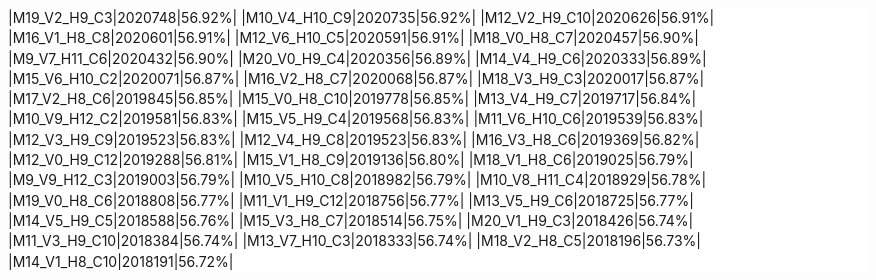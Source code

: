 |M19_V2_H9_C3|2020748|56.92%|
|M10_V4_H10_C9|2020735|56.92%|
|M12_V2_H9_C10|2020626|56.91%|
|M16_V1_H8_C8|2020601|56.91%|
|M12_V6_H10_C5|2020591|56.91%|
|M18_V0_H8_C7|2020457|56.90%|
|M9_V7_H11_C6|2020432|56.90%|
|M20_V0_H9_C4|2020356|56.89%|
|M14_V4_H9_C6|2020333|56.89%|
|M15_V6_H10_C2|2020071|56.87%|
|M16_V2_H8_C7|2020068|56.87%|
|M18_V3_H9_C3|2020017|56.87%|
|M17_V2_H8_C6|2019845|56.85%|
|M15_V0_H8_C10|2019778|56.85%|
|M13_V4_H9_C7|2019717|56.84%|
|M10_V9_H12_C2|2019581|56.83%|
|M15_V5_H9_C4|2019568|56.83%|
|M11_V6_H10_C6|2019539|56.83%|
|M12_V3_H9_C9|2019523|56.83%|
|M12_V4_H9_C8|2019523|56.83%|
|M16_V3_H8_C6|2019369|56.82%|
|M12_V0_H9_C12|2019288|56.81%|
|M15_V1_H8_C9|2019136|56.80%|
|M18_V1_H8_C6|2019025|56.79%|
|M9_V9_H12_C3|2019003|56.79%|
|M10_V5_H10_C8|2018982|56.79%|
|M10_V8_H11_C4|2018929|56.78%|
|M19_V0_H8_C6|2018808|56.77%|
|M11_V1_H9_C12|2018756|56.77%|
|M13_V5_H9_C6|2018725|56.77%|
|M14_V5_H9_C5|2018588|56.76%|
|M15_V3_H8_C7|2018514|56.75%|
|M20_V1_H9_C3|2018426|56.74%|
|M11_V3_H9_C10|2018384|56.74%|
|M13_V7_H10_C3|2018333|56.74%|
|M18_V2_H8_C5|2018196|56.73%|
|M14_V1_H8_C10|2018191|56.72%|